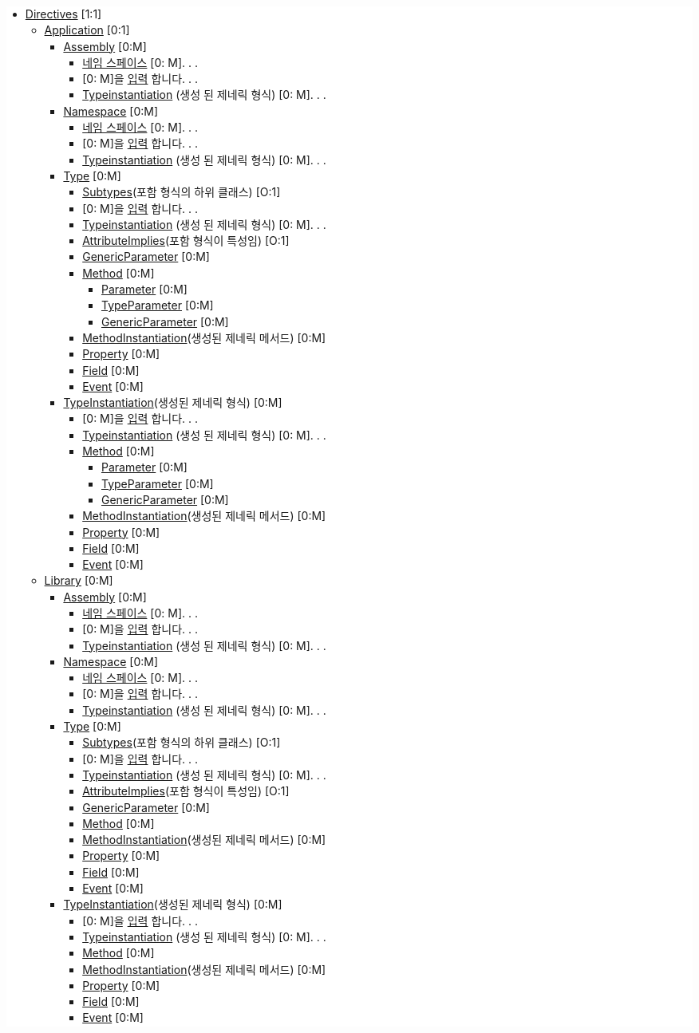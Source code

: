 - [Directives](directives-element-net-native.md) [1:1]
  - [Application](application-element-net-native.md) [0:1]
    - [Assembly](assembly-element-net-native.md) [0:M]
      - [네임 스페이스](namespace-element-net-native.md) [0: M]. . .
      - [0: M]을 [입력](type-element-net-native.md) 합니다. . .
      - [Typeinstantiation](typeinstantiation-element-net-native.md) (생성 된 제네릭 형식) [0: M]. . .
    - [Namespace](namespace-element-net-native.md) [0:M]
      - [네임 스페이스](namespace-element-net-native.md) [0: M]. . .
      - [0: M]을 [입력](type-element-net-native.md) 합니다. . .
      - [Typeinstantiation](typeinstantiation-element-net-native.md) (생성 된 제네릭 형식) [0: M]. . .
    - [Type](type-element-net-native.md) [0:M]
      - [Subtypes](subtypes-element-net-native.md)(포함 형식의 하위 클래스) [O:1]
      - [0: M]을 [입력](type-element-net-native.md) 합니다. . .
      - [Typeinstantiation](typeinstantiation-element-net-native.md) (생성 된 제네릭 형식) [0: M]. . .
      - [AttributeImplies](attributeimplies-element-net-native.md)(포함 형식이 특성임) [O:1]
      - [GenericParameter](genericparameter-element-net-native.md) [0:M]
      - [Method](method-element-net-native.md) [0:M]
        - [Parameter](parameter-element-net-native.md) [0:M]
        - [TypeParameter](typeparameter-element-net-native.md) [0:M]
        - [GenericParameter](genericparameter-element-net-native.md) [0:M]
      - [MethodInstantiation](methodinstantiation-element-net-native.md)(생성된 제네릭 메서드) [0:M]
      - [Property](property-element-net-native.md) [0:M]
      - [Field](field-element-net-native.md) [0:M]
      - [Event](event-element-net-native.md) [0:M]
    - [TypeInstantiation](typeinstantiation-element-net-native.md)(생성된 제네릭 형식) [0:M]
      - [0: M]을 [입력](type-element-net-native.md) 합니다. . .
      - [Typeinstantiation](typeinstantiation-element-net-native.md) (생성 된 제네릭 형식) [0: M]. . .
      - [Method](method-element-net-native.md) [0:M]
        - [Parameter](parameter-element-net-native.md) [0:M]
        - [TypeParameter](typeparameter-element-net-native.md) [0:M]
        - [GenericParameter](genericparameter-element-net-native.md) [0:M]
      - [MethodInstantiation](methodinstantiation-element-net-native.md)(생성된 제네릭 메서드) [0:M]
      - [Property](property-element-net-native.md) [0:M]
      - [Field](field-element-net-native.md) [0:M]
      - [Event](event-element-net-native.md) [0:M]
  - [Library](library-element-net-native.md) [0:M]
    - [Assembly](assembly-element-net-native.md) [0:M]
      - [네임 스페이스](namespace-element-net-native.md) [0: M]. . .
      - [0: M]을 [입력](type-element-net-native.md) 합니다. . .
      - [Typeinstantiation](typeinstantiation-element-net-native.md) (생성 된 제네릭 형식) [0: M]. . .
    - [Namespace](namespace-element-net-native.md) [0:M]
      - [네임 스페이스](namespace-element-net-native.md) [0: M]. . .
      - [0: M]을 [입력](type-element-net-native.md) 합니다. . .
      - [Typeinstantiation](typeinstantiation-element-net-native.md) (생성 된 제네릭 형식) [0: M]. . .
    - [Type](type-element-net-native.md) [0:M]
      - [Subtypes](subtypes-element-net-native.md)(포함 형식의 하위 클래스) [O:1]
      - [0: M]을 [입력](type-element-net-native.md) 합니다. . .
      - [Typeinstantiation](typeinstantiation-element-net-native.md) (생성 된 제네릭 형식) [0: M]. . .
      - [AttributeImplies](attributeimplies-element-net-native.md)(포함 형식이 특성임) [O:1]
      - [GenericParameter](genericparameter-element-net-native.md) [0:M]
      - [Method](method-element-net-native.md) [0:M]
      - [MethodInstantiation](methodinstantiation-element-net-native.md)(생성된 제네릭 메서드) [0:M]
      - [Property](property-element-net-native.md) [0:M]
      - [Field](field-element-net-native.md) [0:M]
      - [Event](event-element-net-native.md) [0:M]
    - [TypeInstantiation](typeinstantiation-element-net-native.md)(생성된 제네릭 형식) [0:M]
      - [0: M]을 [입력](type-element-net-native.md) 합니다. . .
      - [Typeinstantiation](typeinstantiation-element-net-native.md) (생성 된 제네릭 형식) [0: M]. . .
      - [Method](method-element-net-native.md) [0:M]
      - [MethodInstantiation](methodinstantiation-element-net-native.md)(생성된 제네릭 메서드) [0:M]
      - [Property](property-element-net-native.md) [0:M]
      - [Field](field-element-net-native.md) [0:M]
      - [Event](event-element-net-native.md) [0:M]
